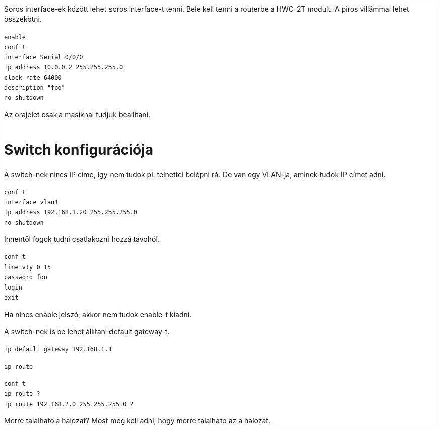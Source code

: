 Soros interface-ek között lehet soros interface-t tenni. Bele kell tenni
a routerbe a HWC-2T modult. A piros villámmal lehet összekötni.

```code
enable
conf t
interface Serial 0/0/0
ip address 10.0.0.2 255.255.255.0
clock rate 64000
description "foo"
no shutdown
```

Az orajelet csak a masiknal tudjuk beallitani.

# Switch konfigurációja

A switch-nek nincs IP címe, így nem tudok pl. telnettel belépni rá.
De van egy VLAN-ja, aminek tudok IP címet adni.

```code
conf t
interface vlan1
ip address 192.168.1.20 255.255.255.0
no shutdown
```

Innentől fogok tudni csatlakozni hozzá távolról.

```code
conf t
line vty 0 15
password foo
login
exit
```

Ha nincs enable jelszó, akkor nem tudok enable-t kiadni.

A switch-nek is be lehet állítani default gateway-t.

```code
ip default gateway 192.168.1.1
```



```code
ip route
```

```code
conf t
ip route ?
ip route 192.168.2.0 255.255.255.0 ?
```

Merre talalhato a halozat? Most meg kell adni, hogy merre talalhato
az a halozat.
